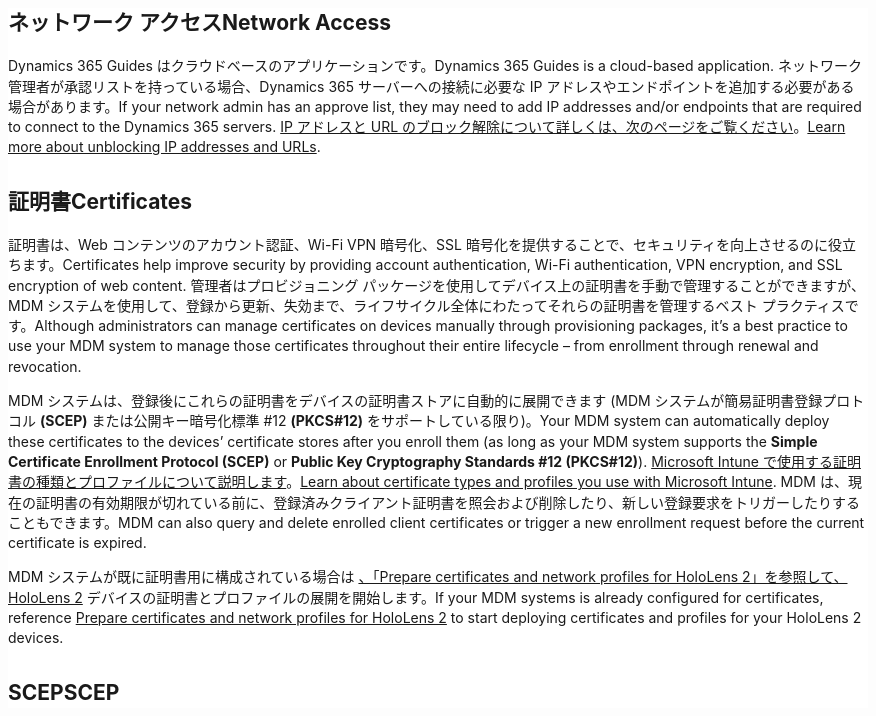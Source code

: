 ## <a name="network-access"></a><span data-ttu-id="0b759-135">ネットワーク アクセス</span><span class="sxs-lookup"><span data-stu-id="0b759-135">Network Access</span></span> 
<span data-ttu-id="0b759-136">Dynamics 365 Guides はクラウドベースのアプリケーションです。</span><span class="sxs-lookup"><span data-stu-id="0b759-136">Dynamics 365 Guides is a cloud-based application.</span></span> <span data-ttu-id="0b759-137">ネットワーク管理者が承認リストを持っている場合、Dynamics 365 サーバーへの接続に必要な IP アドレスやエンドポイントを追加する必要がある場合があります。</span><span class="sxs-lookup"><span data-stu-id="0b759-137">If your network admin has an approve list, they may need to add IP addresses and/or endpoints that are required to connect to the Dynamics 365 servers.</span></span> <span data-ttu-id="0b759-138">[IP アドレスと URL のブロック解除について詳しくは、次のページをご覧ください](https://docs.microsoft.com/power-platform/admin/online-requirements#ip-addresses-and-urls)。</span><span class="sxs-lookup"><span data-stu-id="0b759-138">[Learn more about unblocking IP addresses and URLs](https://docs.microsoft.com/power-platform/admin/online-requirements#ip-addresses-and-urls).</span></span>

## <a name="certificates"></a><span data-ttu-id="0b759-139">証明書</span><span class="sxs-lookup"><span data-stu-id="0b759-139">Certificates</span></span>
<span data-ttu-id="0b759-140">証明書は、Web コンテンツのアカウント認証、Wi-Fi VPN 暗号化、SSL 暗号化を提供することで、セキュリティを向上させるのに役立ちます。</span><span class="sxs-lookup"><span data-stu-id="0b759-140">Certificates help improve security by providing account authentication, Wi-Fi authentication, VPN encryption, and SSL encryption of web content.</span></span> <span data-ttu-id="0b759-141">管理者はプロビジョニング パッケージを使用してデバイス上の証明書を手動で管理することができますが、MDM システムを使用して、登録から更新、失効まで、ライフサイクル全体にわたってそれらの証明書を管理するベスト プラクティスです。</span><span class="sxs-lookup"><span data-stu-id="0b759-141">Although administrators can manage certificates on devices manually through provisioning packages, it’s a best practice to use your MDM system to manage those certificates throughout their entire lifecycle – from enrollment through renewal and revocation.</span></span> 

<span data-ttu-id="0b759-142">MDM システムは、登録後にこれらの証明書をデバイスの証明書ストアに自動的に展開できます (MDM システムが簡易証明書登録プロトコル **(SCEP)** または公開キー暗号化標準 #12 **(PKCS#12)** をサポートしている限り)。</span><span class="sxs-lookup"><span data-stu-id="0b759-142">Your MDM system can automatically deploy these certificates to the devices’ certificate stores after you enroll them (as long as your MDM system supports the **Simple Certificate Enrollment Protocol (SCEP)** or **Public Key Cryptography Standards #12 (PKCS#12)**).</span></span> <span data-ttu-id="0b759-143">[Microsoft Intune で使用する証明書の種類とプロファイルについて説明します](https://docs.microsoft.com/mem/intune/protect/certificates-configure)。</span><span class="sxs-lookup"><span data-stu-id="0b759-143">[Learn about certificate types and profiles you use with Microsoft Intune](https://docs.microsoft.com/mem/intune/protect/certificates-configure).</span></span> <span data-ttu-id="0b759-144">MDM は、現在の証明書の有効期限が切れている前に、登録済みクライアント証明書を照会および削除したり、新しい登録要求をトリガーしたりすることもできます。</span><span class="sxs-lookup"><span data-stu-id="0b759-144">MDM can also query and delete enrolled client certificates or trigger a new enrollment request before the current certificate is expired.</span></span>
 
<span data-ttu-id="0b759-145">MDM システムが既に証明書用に構成されている場合は [、「Prepare certificates and network profiles for HoloLens 2」を参照して、HoloLens 2](https://docs.microsoft.com/hololens/hololens-certificates-network) デバイスの証明書とプロファイルの展開を開始します。</span><span class="sxs-lookup"><span data-stu-id="0b759-145">If your MDM systems is already configured for certificates, reference [Prepare certificates and network profiles for HoloLens 2](https://docs.microsoft.com/hololens/hololens-certificates-network) to start deploying certificates and profiles for your HoloLens 2 devices.</span></span>

## <a name="scep"></a><span data-ttu-id="0b759-146">SCEP</span><span class="sxs-lookup"><span data-stu-id="0b759-146">SCEP</span></span>
